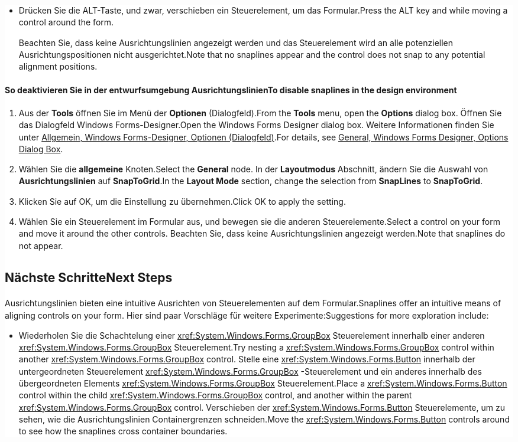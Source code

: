 -   <span data-ttu-id="c7ef2-265">Drücken Sie die ALT-Taste, und zwar, verschieben ein Steuerelement, um das Formular.</span><span class="sxs-lookup"><span data-stu-id="c7ef2-265">Press the ALT key and while moving a control around the form.</span></span>  
  
     <span data-ttu-id="c7ef2-266">Beachten Sie, dass keine Ausrichtungslinien angezeigt werden und das Steuerelement wird an alle potenziellen Ausrichtungspositionen nicht ausgerichtet.</span><span class="sxs-lookup"><span data-stu-id="c7ef2-266">Note that no snaplines appear and the control does not snap to any potential alignment positions.</span></span>  
  
#### <a name="to-disable-snaplines-in-the-design-environment"></a><span data-ttu-id="c7ef2-267">So deaktivieren Sie in der entwurfsumgebung Ausrichtungslinien</span><span class="sxs-lookup"><span data-stu-id="c7ef2-267">To disable snaplines in the design environment</span></span>  
  
1.  <span data-ttu-id="c7ef2-268">Aus der **Tools** öffnen Sie im Menü der **Optionen** (Dialogfeld).</span><span class="sxs-lookup"><span data-stu-id="c7ef2-268">From the **Tools** menu, open the **Options** dialog box.</span></span> <span data-ttu-id="c7ef2-269">Öffnen Sie das Dialogfeld Windows Forms-Designer.</span><span class="sxs-lookup"><span data-stu-id="c7ef2-269">Open the Windows Forms Designer dialog box.</span></span> <span data-ttu-id="c7ef2-270">Weitere Informationen finden Sie unter [Allgemein, Windows Forms-Designer, Optionen (Dialogfeld)](http://msdn.microsoft.com/library/8dd170af-72f0-4212-b04b-034ceee92834).</span><span class="sxs-lookup"><span data-stu-id="c7ef2-270">For details, see [General, Windows Forms Designer, Options Dialog Box](http://msdn.microsoft.com/library/8dd170af-72f0-4212-b04b-034ceee92834).</span></span>  
  
2.  <span data-ttu-id="c7ef2-271">Wählen Sie die **allgemeine** Knoten.</span><span class="sxs-lookup"><span data-stu-id="c7ef2-271">Select the **General** node.</span></span> <span data-ttu-id="c7ef2-272">In der **Layoutmodus** Abschnitt, ändern Sie die Auswahl von **Ausrichtungslinien** auf **SnapToGrid**.</span><span class="sxs-lookup"><span data-stu-id="c7ef2-272">In the **Layout Mode** section, change the selection from **SnapLines** to **SnapToGrid**.</span></span>  
  
3.  <span data-ttu-id="c7ef2-273">Klicken Sie auf OK, um die Einstellung zu übernehmen.</span><span class="sxs-lookup"><span data-stu-id="c7ef2-273">Click OK to apply the setting.</span></span>  
  
4.  <span data-ttu-id="c7ef2-274">Wählen Sie ein Steuerelement im Formular aus, und bewegen sie die anderen Steuerelemente.</span><span class="sxs-lookup"><span data-stu-id="c7ef2-274">Select a control on your form and move it around the other controls.</span></span> <span data-ttu-id="c7ef2-275">Beachten Sie, dass keine Ausrichtungslinien angezeigt werden.</span><span class="sxs-lookup"><span data-stu-id="c7ef2-275">Note that snaplines do not appear.</span></span>  
  
## <a name="next-steps"></a><span data-ttu-id="c7ef2-276">Nächste Schritte</span><span class="sxs-lookup"><span data-stu-id="c7ef2-276">Next Steps</span></span>  
 <span data-ttu-id="c7ef2-277">Ausrichtungslinien bieten eine intuitive Ausrichten von Steuerelementen auf dem Formular.</span><span class="sxs-lookup"><span data-stu-id="c7ef2-277">Snaplines offer an intuitive means of aligning controls on your form.</span></span> <span data-ttu-id="c7ef2-278">Hier sind paar Vorschläge für weitere Experimente:</span><span class="sxs-lookup"><span data-stu-id="c7ef2-278">Suggestions for more exploration include:</span></span>  
  
-   <span data-ttu-id="c7ef2-279">Wiederholen Sie die Schachtelung einer <xref:System.Windows.Forms.GroupBox> Steuerelement innerhalb einer anderen <xref:System.Windows.Forms.GroupBox> Steuerelement.</span><span class="sxs-lookup"><span data-stu-id="c7ef2-279">Try nesting a <xref:System.Windows.Forms.GroupBox> control within another <xref:System.Windows.Forms.GroupBox> control.</span></span> <span data-ttu-id="c7ef2-280">Stelle eine <xref:System.Windows.Forms.Button> innerhalb der untergeordneten Steuerelement <xref:System.Windows.Forms.GroupBox> -Steuerelement und ein anderes innerhalb des übergeordneten Elements <xref:System.Windows.Forms.GroupBox> Steuerelement.</span><span class="sxs-lookup"><span data-stu-id="c7ef2-280">Place a <xref:System.Windows.Forms.Button> control within the child <xref:System.Windows.Forms.GroupBox> control, and another within the parent <xref:System.Windows.Forms.GroupBox> control.</span></span> <span data-ttu-id="c7ef2-281">Verschieben der <xref:System.Windows.Forms.Button> Steuerelemente, um zu sehen, wie die Ausrichtungslinien Containergrenzen schneiden.</span><span class="sxs-lookup"><span data-stu-id="c7ef2-281">Move the <xref:System.Windows.Forms.Button> controls around to see how the snaplines cross container boundaries.</span></span>  
  